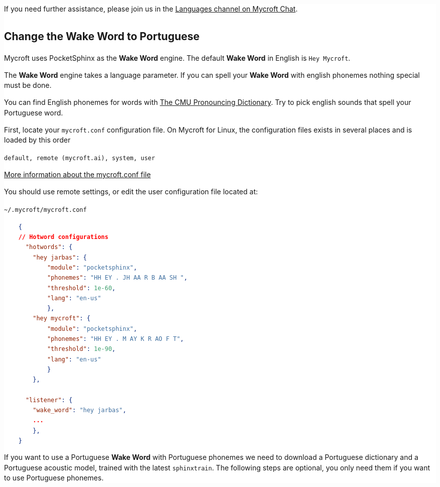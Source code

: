 If you need further assistance, please join us in the [Languages channel on Mycroft Chat](https://chat.mycroft.ai/community/channels/languages).

## Change the **Wake Word** to Portuguese

Mycroft uses PocketSphinx as the **Wake Word** engine. The default **Wake Word** in English is `Hey Mycroft`.

The **Wake Word** engine takes a language parameter. If you can spell your
**Wake Word** with english phonemes nothing special must be done.

You can find English phonemes for words with [The CMU Pronouncing
Dictionary](http://www.speech.cs.cmu.edu/cgi-bin/cmudict). Try to pick english
 sounds that spell your Portuguese word. 

First, locate your `mycroft.conf` configuration file. On Mycroft for Linux,
the configuration files exists in several places and is loaded by this order

    default, remote (mycroft.ai), system, user
	
[More information about the mycroft.conf file](https://mycroft.ai/documentation/mycroft-conf/)

You should use remote settings, or edit the user configuration file located at:

`~/.mycroft/mycroft.conf`

```json
    {
    // Hotword configurations
      "hotwords": {
        "hey jarbas": {
            "module": "pocketsphinx",
            "phonemes": "HH EY . JH AA R B AA SH ",
            "threshold": 1e-60,
            "lang": "en-us"
            },
        "hey mycroft": {
            "module": "pocketsphinx",
            "phonemes": "HH EY . M AY K R AO F T",
            "threshold": 1e-90,
            "lang": "en-us"
            }
        },

      "listener": {
        "wake_word": "hey jarbas",
        ...
        },
    }
```

If you want to use a Portuguese **Wake Word** with Portuguese phonemes we need to
download a Portuguese dictionary and a Portuguese acoustic model, trained with
 the latest `sphinxtrain`. The following steps are optional, you only need
 them if you want to use Portuguese phonemes.
